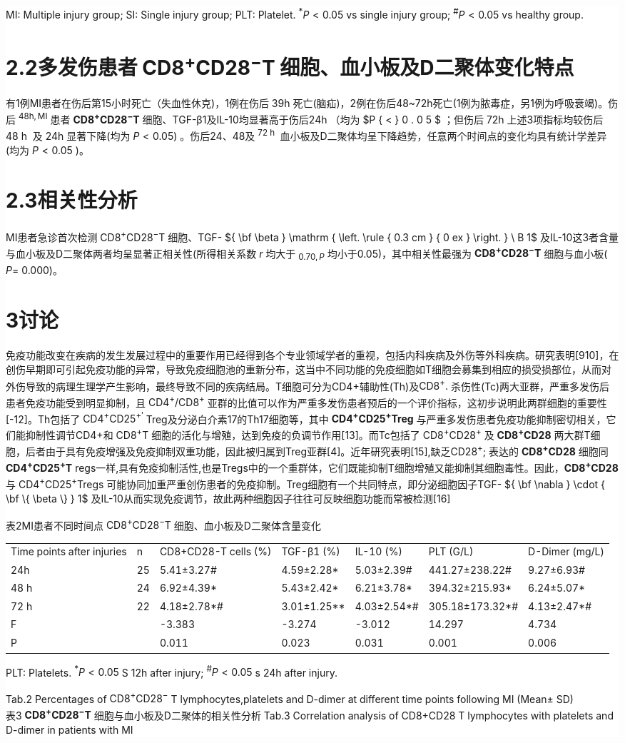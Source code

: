MI: Multiple injury group; SI: Single injury group; PLT: Platelet. $^ { * } P { < } 0 . 0 5$ vs single injury group; $^ { \# } P { < } 0 . 0 5$ vs healthy group.

# 2.2多发伤患者 $\mathrm { C D 8 ^ { + } C D 2 8 ^ { - } T }$ 细胞、血小板及D二聚体变化特点

有1例MI患者在伤后第15小时死亡（失血性休克)，1例在伤后 $3 9 \mathrm { h }$ 死亡(脑疝)，2例在伤后48\~72h死亡(1例为脓毒症，另1例为呼吸衰竭)。伤后 $^ { 4 8 \mathrm { h } , \mathrm { M I } }$ 患者 $\mathbf { C D 8 ^ { + } C D 2 8 ^ { - } T }$ 细胞、TGF-β1及IL-10均显著高于伤后$2 4 \mathrm { h }$ （均为 $P { < } 0 . 0 5 \$ ；但伤后 $7 2 \mathrm { { h } }$ 上述3项指标均较伤后$4 8 \mathrm { ~ h ~ }$ 及 $2 4 \mathrm { h }$ 显著下降(均为 $P { < } 0 . 0 5 )$ 。伤后24、48及 $^ { 7 2 \mathrm { ~ h ~ } }$ 血小板及D二聚体均呈下降趋势，任意两个时间点的变化均具有统计学差异(均为 $P { < } 0 . 0 5$ )。

# 2.3相关性分析

MI患者急诊首次检测 $\mathrm { C D 8 ^ { + } C D 2 8 ^ { - } T }$ 细胞、TGF- ${ \bf \beta } \mathrm { \left. \rule { 0.3 cm } { 0 ex } \right. } \ B 1$ 及IL-10这3者含量与血小板及D二聚体两者均呈显著正相关性(所得相关系数 $r$ 均大于 $_ { 0 . 7 0 , P }$ 均小于0.05)，其中相关性最强为 $\mathbf { C D 8 ^ { + } C D 2 8 ^ { - } T }$ 细胞与血小板( $P =$ 0.000)。

# 3讨论

免疫功能改变在疾病的发生发展过程中的重要作用已经得到各个专业领域学者的重视，包括内科疾病及外伤等外科疾病。研究表明[910]，在创伤早期即可引起免疫功能的异常，导致免疫细胞池的重新分布，这当中不同功能的免疫细胞如T细胞会募集到相应的损受损部位，从而对外伤导致的病理生理学产生影响，最终导致不同的疾病结局。T细胞可分为CD4+辅助性(Th)及$\mathrm { C D 8 ^ { + } } .$ 杀伤性(Tc)两大亚群，严重多发伤后患者免疫功能受到明显抑制，且 $\mathrm { C D 4 ^ { + } / C D 8 ^ { + } }$ 亚群的比值可以作为严重多发伤患者预后的一个评价指标，这初步说明此两群细胞的重要性[-12]。Th包括了 $\mathrm { C D 4 ^ { + } C D 2 5 ^ { + \prime } }$ Treg及分泌白介素17的Th17细胞等，其中 $\mathbf { C D 4 ^ { + } C D 2 5 ^ { + } T r e g }$ 与严重多发伤患者免疫功能抑制密切相关，它们能抑制性调节CD4+和 $\mathrm { C D 8 ^ { + } T }$ 细胞的活化与增殖，达到免疫的负调节作用[13]。而Tc包括了 $\mathrm { C D 8 ^ { + } C D 2 8 ^ { + } }$ 及 $\mathbf { C D 8 ^ { + } C D 2 8 }$ 两大群T细胞，后者由于具有免疫增强及免疫抑制双重功能，因此被归属到Treg亚群[4]。近年研究表明[15],缺乏$\mathrm { C D } 2 8 ^ { + } ;$ 表达的 $\mathbf { C D 8 ^ { + } C D 2 8 }$ 细胞同 $\mathbf { C D 4 ^ { + } C D 2 5 ^ { + } T }$ regs一样,具有免疫抑制活性,也是Tregs中的一个重群体，它们既能抑制T细胞增殖又能抑制其细胞毒性。因此，$\mathbf { C D 8 ^ { + } C D 2 8 }$ 与 $\mathrm { C D 4 ^ { + } C D 2 5 ^ { + } T r e g s }$ 可能协同加重严重创伤患者的免疫抑制。Treg细胞有一个共同特点，即分泌细胞因子TGF- ${ \bf \nabla } \cdot { \bf \{ \beta \} } 1$ 及IL-10从而实现免疫调节，故此两种细胞因子往往可反映细胞功能而常被检测[16]

表2MI患者不同时间点 $\mathrm { C D 8 ^ { + } C D 2 8 ^ { - } T }$ 细胞、血小板及D二聚体含量变化  

<html><body><table><tr><td>Time points after injuries</td><td>n</td><td>CD8+CD28-T cells (%)</td><td>TGF-β1 (%)</td><td>IL-10 (%)</td><td>PLT (G/L)</td><td>D-Dimer (mg/L)</td></tr><tr><td>24h</td><td>25</td><td>5.41±3.27#</td><td>4.59±2.28*</td><td>5.03±2.39#</td><td>441.27±238.22#</td><td>9.27±6.93#</td></tr><tr><td>48 h</td><td>24</td><td>6.92±4.39*</td><td>5.43±2.42*</td><td>6.21±3.78*</td><td>394.32±215.93*</td><td>6.24±5.07*</td></tr><tr><td>72 h</td><td>22</td><td>4.18±2.78*#</td><td>3.01±1.25**</td><td>4.03±2.54*#</td><td>305.18±173.32*#</td><td>4.13±2.47*#</td></tr><tr><td>F</td><td></td><td>-3.383</td><td>-3.274</td><td>-3.012</td><td>14.297</td><td>4.734</td></tr><tr><td>P</td><td></td><td>0.011</td><td>0.023</td><td>0.031</td><td>0.001</td><td>0.006</td></tr></table></body></html>

PLT: Platelets. $^ { * } P { < } 0 . 0 5$ S $1 2 \mathrm { h }$ after injury; $^ { \# } P { < } 0 . 0 5$ s $2 4 \mathrm { h }$ after injury.

Tab.2 Percentages of $\mathrm { C D 8 ^ { + } C D 2 8 ^ { - } }$ T lymphocytes,platelets and D-dimer at different time points following MI (Mean± SD)   
表3 $\mathbf { C D 8 ^ { + } C D 2 8 ^ { - } T }$ 细胞与血小板及D二聚体的相关性分析 Tab.3 Correlation analysis of CD8+CD28 T lymphocytes with platelets and D-dimer in patients with MI   
